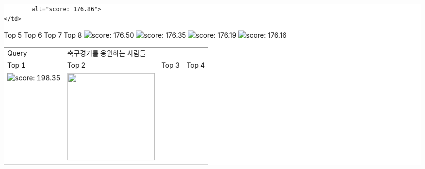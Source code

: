             alt="score: 176.86">
    </td>
</tr>
<tr>
    <td>Top 5</td>
    <td>Top 6</td>
    <td>Top 7</td>
    <td>Top 8</td>
</tr>
<tr>
    <td>
        <img height="180" width="180"
            src="https://multimedia-commons.s3-us-west-2.amazonaws.com/data/images/d36/0ba/d360ba3ac2408fdcf8e750a0885ef3c4.jpg"
            alt="score: 176.50">
    </td>
    <td>
        <img height="180" width="180"
            src="https://multimedia-commons.s3-us-west-2.amazonaws.com/data/images/c63/47f/c6347f34d85c7ceb5548ed845b58cfea.jpg"
            alt="score: 176.35">
    </td>
    <td>
        <img height="180" width="180"
            src="https://multimedia-commons.s3-us-west-2.amazonaws.com/data/images/a66/97b/a6697b2bfc25e7f8257b404ffada2051.jpg"
            alt="score: 176.19">
    </td>
    <td>
        <img height="180" width="180"
            src="https://multimedia-commons.s3-us-west-2.amazonaws.com/data/images/daf/927/daf927b72646888e143363e9ae34206b.jpg"
            alt="score: 176.16">
    </td>
</tr>
</table>
            


<table>
    <tr>
    <td>Query</td>
    <td colspan="3">축구경기를 응원하는 사람들</td>
</tr>
<tr>
    <td>Top 1</td>
    <td>Top 2</td>
    <td>Top 3</td>
    <td>Top 4</td>
</tr>
<tr>
    <td>
        <img height="180" width="180"
            src="https://multimedia-commons.s3-us-west-2.amazonaws.com/data/images/9b4/bc9/9b4bc9a7f6a01a4a4a9c23f0844285.jpg"
            alt="score: 198.35">
    </td>
    <td>
        <img height="180" width="180"
            src="https://multimedia-commons.s3-us-west-2.amazonaws.com/data/images/e7d/664/e7d664df9c54f3eb45a9a367dcf5bd2.jpg"